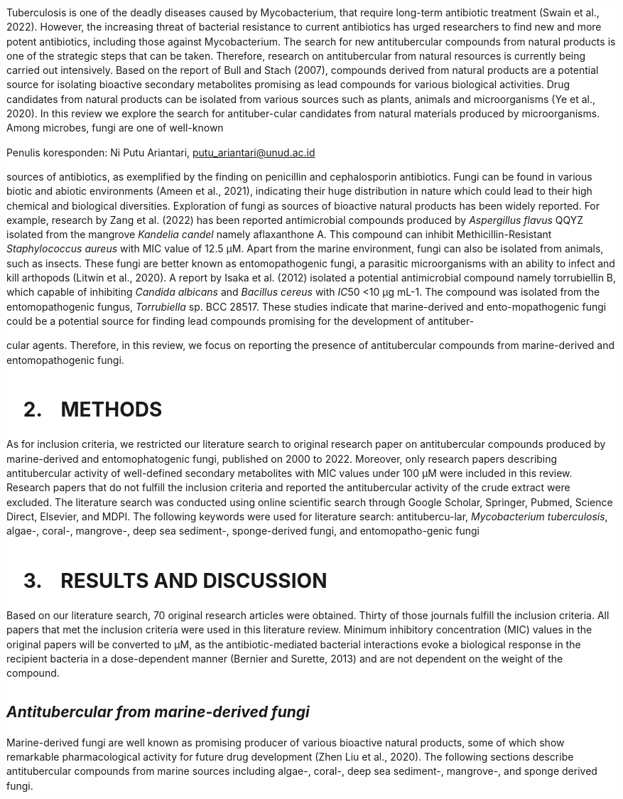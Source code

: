<p><a name="bookmark2"></a><span class="font3">Tuberculosis is one of the deadly diseases caused by Mycobacterium, that require long-term antibiotic treatment (Swain et al., 2022). However, the increasing threat of bacterial resistance to current antibiotics has urged researchers to find new and more potent antibiotics, including those against Mycobacterium. The search for new antitubercular compounds from natural products is one of the strategic steps that can be taken. Therefore, research on antitubercular from natural resources is currently being carried out intensively. Based on the report of Bull and Stach (2007), compounds derived from natural products are a potential source for isolating bioactive secondary metabolites promising as lead compounds for various biological activities. Drug candidates from natural products can be isolated from various sources such as plants, animals and microorganisms (Ye et al., 2020). In this review we explore the search for antituber-cular candidates from natural materials produced by microorganisms. Among microbes, fungi are one of well-known</span></p>
<p><span class="font1">Penulis koresponden: Ni Putu Ariantari, </span><a href="mailto:putu_ariantari@unud.ac.id"><span class="font1">putu_ariantari@unud.ac.id</span></a></p>
<p><span class="font3">sources of antibiotics, as exemplified by the finding on penicillin and cephalosporin antibiotics. Fungi can be found in various biotic and abiotic environments (Ameen et al., 2021), indicating their huge distribution in nature which could lead to their high chemical and biological diversities. Exploration of fungi as sources of bioactive natural products has been widely reported. For example, research by Zang et al. (2022) has been reported antimicrobial compounds produced by </span><span class="font2" style="font-style:italic;">Aspergillus flavus</span><span class="font3"> QQYZ isolated from the mangrove </span><span class="font2" style="font-style:italic;">Kandelia candel</span><span class="font3"> namely aflaxanthone A. This compound can inhibit Methicillin-Resistant </span><span class="font2" style="font-style:italic;">Staphylococcus aureus</span><span class="font3"> with MIC value of 12.5 µM. Apart from the marine environment, fungi can also be isolated from animals, such as insects. These fungi are better known as entomopathogenic fungi, a parasitic microorganisms with an ability to infect and kill arthopods (Litwin et al., 2020). A report by Isaka et al. (2012) isolated a potential antimicrobial compound namely torrubiellin B, which capable of inhibiting </span><span class="font2" style="font-style:italic;">Candida albicans</span><span class="font3"> and </span><span class="font2" style="font-style:italic;">Bacillus cereus</span><span class="font3"> with </span><span class="font2" style="font-style:italic;">IC</span><span class="font0">50 </span><span class="font3">&lt;10 µg mL-1. The compound was isolated from the entomopathogenic fungus, </span><span class="font2" style="font-style:italic;">Torrubiella</span><span class="font3"> sp. BCC 28517. These studies indicate that marine-derived and ento-mopathogenic fungi could be a potential source for finding lead compounds promising for the development of antituber-</span></p>
<p><span class="font3">cular agents. Therefore, in this review, we focus on reporting the presence of antitubercular compounds from marine-derived and entomopathogenic fungi.</span></p>
<ul style="list-style:none;"><li>
<h1><a name="bookmark3"></a><span class="font4"><a name="bookmark4"></a>2. &nbsp;&nbsp;&nbsp;METHODS</span></h1></li></ul>
<p><span class="font3">As for inclusion criteria, we restricted our literature search to original research paper on antitubercular compounds produced by marine-derived and entomophatogenic fungi, published on 2000 to 2022. Moreover, only research papers describing antitubercular activity of well-defined secondary metabolites with MIC values under 100 µM were included in this review. Research papers that do not fulfill the inclusion criteria and reported the antitubercular activity of the crude extract were excluded. The literature search was conducted using online scientific search through Google Scholar, Springer, Pubmed, Science Direct, Elsevier, and MDPI. The following keywords were used for literature search: antitubercu-lar, </span><span class="font2" style="font-style:italic;">Mycobacterium tuberculosis</span><span class="font3">, algae-, coral-, mangrove-, deep sea sediment-, sponge-derived fungi, and entomopatho-genic fungi</span></p>
<ul style="list-style:none;"><li>
<h1><a name="bookmark5"></a><span class="font4"><a name="bookmark6"></a>3. &nbsp;&nbsp;&nbsp;RESULTS AND DISCUSSION</span></h1></li></ul>
<p><span class="font3">Based on our literature search, 70 original research articles were obtained. Thirty of those journals fulfill the inclusion criteria. All papers that met the inclusion criteria were used in this literature review. Minimum inhibitory concentration (MIC) values in the original papers will be converted to µM, as the antibiotic-mediated bacterial interactions evoke a biological response in the recipient bacteria in a dose-dependent manner (Bernier and Surette, 2013) and are not dependent on the weight of the compound.</span></p>
<h2><a name="bookmark7"></a><span class="font4" style="font-style:italic;"><a name="bookmark8"></a>Antitubercular from marine-derived fungi</span></h2>
<p><span class="font3">Marine-derived fungi are well known as promising producer of various bioactive natural products, some of which show remarkable pharmacological activity for future drug development (Zhen Liu et al., 2020). The following sections describe antitubercular compounds from marine sources including algae-, coral-, deep sea sediment-, mangrove-, and sponge derived fungi.</span></p>
